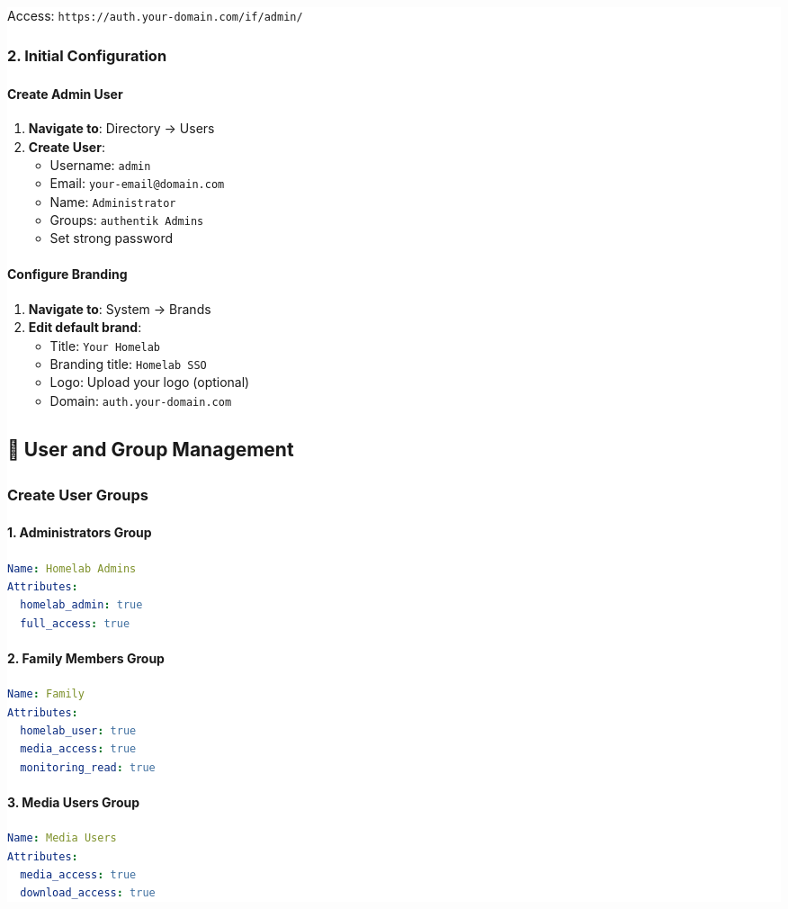 Access: `https://auth.your-domain.com/if/admin/`

### 2. Initial Configuration

#### Create Admin User

1. **Navigate to**: Directory → Users
2. **Create User**:
   - Username: `admin`
   - Email: `your-email@domain.com`
   - Name: `Administrator`
   - Groups: `authentik Admins`
   - Set strong password

#### Configure Branding

1. **Navigate to**: System → Brands
2. **Edit default brand**:
   - Title: `Your Homelab`
   - Branding title: `Homelab SSO`
   - Logo: Upload your logo (optional)
   - Domain: `auth.your-domain.com`

## 🏢 User and Group Management

### Create User Groups

#### 1. Administrators Group

```yaml
Name: Homelab Admins
Attributes:
  homelab_admin: true
  full_access: true
```

#### 2. Family Members Group

```yaml
Name: Family
Attributes:
  homelab_user: true
  media_access: true
  monitoring_read: true
```

#### 3. Media Users Group

```yaml
Name: Media Users
Attributes:
  media_access: true
  download_access: true
```
